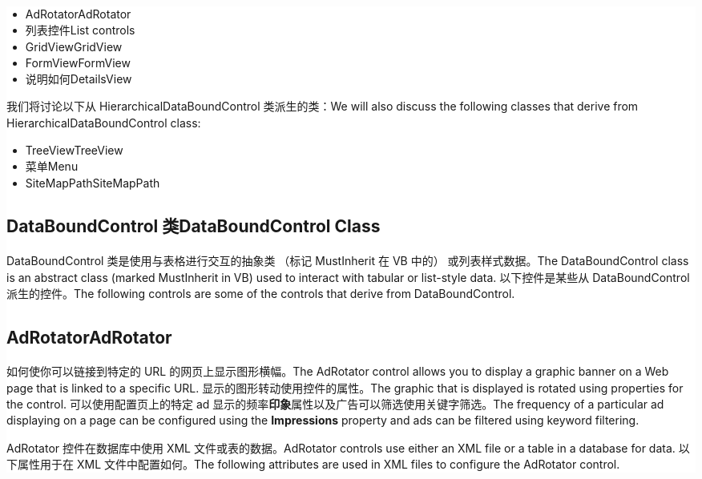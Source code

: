 - <span data-ttu-id="f04d0-114">AdRotator</span><span class="sxs-lookup"><span data-stu-id="f04d0-114">AdRotator</span></span>
- <span data-ttu-id="f04d0-115">列表控件</span><span class="sxs-lookup"><span data-stu-id="f04d0-115">List controls</span></span>
- <span data-ttu-id="f04d0-116">GridView</span><span class="sxs-lookup"><span data-stu-id="f04d0-116">GridView</span></span>
- <span data-ttu-id="f04d0-117">FormView</span><span class="sxs-lookup"><span data-stu-id="f04d0-117">FormView</span></span>
- <span data-ttu-id="f04d0-118">说明如何</span><span class="sxs-lookup"><span data-stu-id="f04d0-118">DetailsView</span></span>

<span data-ttu-id="f04d0-119">我们将讨论以下从 HierarchicalDataBoundControl 类派生的类：</span><span class="sxs-lookup"><span data-stu-id="f04d0-119">We will also discuss the following classes that derive from HierarchicalDataBoundControl class:</span></span>

- <span data-ttu-id="f04d0-120">TreeView</span><span class="sxs-lookup"><span data-stu-id="f04d0-120">TreeView</span></span>
- <span data-ttu-id="f04d0-121">菜单</span><span class="sxs-lookup"><span data-stu-id="f04d0-121">Menu</span></span>
- <span data-ttu-id="f04d0-122">SiteMapPath</span><span class="sxs-lookup"><span data-stu-id="f04d0-122">SiteMapPath</span></span>

## <a name="databoundcontrol-class"></a><span data-ttu-id="f04d0-123">DataBoundControl 类</span><span class="sxs-lookup"><span data-stu-id="f04d0-123">DataBoundControl Class</span></span>

<span data-ttu-id="f04d0-124">DataBoundControl 类是使用与表格进行交互的抽象类 （标记 MustInherit 在 VB 中的） 或列表样式数据。</span><span class="sxs-lookup"><span data-stu-id="f04d0-124">The DataBoundControl class is an abstract class (marked MustInherit in VB) used to interact with tabular or list-style data.</span></span> <span data-ttu-id="f04d0-125">以下控件是某些从 DataBoundControl 派生的控件。</span><span class="sxs-lookup"><span data-stu-id="f04d0-125">The following controls are some of the controls that derive from DataBoundControl.</span></span>

## <a name="adrotator"></a><span data-ttu-id="f04d0-126">AdRotator</span><span class="sxs-lookup"><span data-stu-id="f04d0-126">AdRotator</span></span>

<span data-ttu-id="f04d0-127">如何使你可以链接到特定的 URL 的网页上显示图形横幅。</span><span class="sxs-lookup"><span data-stu-id="f04d0-127">The AdRotator control allows you to display a graphic banner on a Web page that is linked to a specific URL.</span></span> <span data-ttu-id="f04d0-128">显示的图形转动使用控件的属性。</span><span class="sxs-lookup"><span data-stu-id="f04d0-128">The graphic that is displayed is rotated using properties for the control.</span></span> <span data-ttu-id="f04d0-129">可以使用配置页上的特定 ad 显示的频率**印象**属性以及广告可以筛选使用关键字筛选。</span><span class="sxs-lookup"><span data-stu-id="f04d0-129">The frequency of a particular ad displaying on a page can be configured using the **Impressions** property and ads can be filtered using keyword filtering.</span></span>

<span data-ttu-id="f04d0-130">AdRotator 控件在数据库中使用 XML 文件或表的数据。</span><span class="sxs-lookup"><span data-stu-id="f04d0-130">AdRotator controls use either an XML file or a table in a database for data.</span></span> <span data-ttu-id="f04d0-131">以下属性用于在 XML 文件中配置如何。</span><span class="sxs-lookup"><span data-stu-id="f04d0-131">The following attributes are used in XML files to configure the AdRotator control.</span></span>
